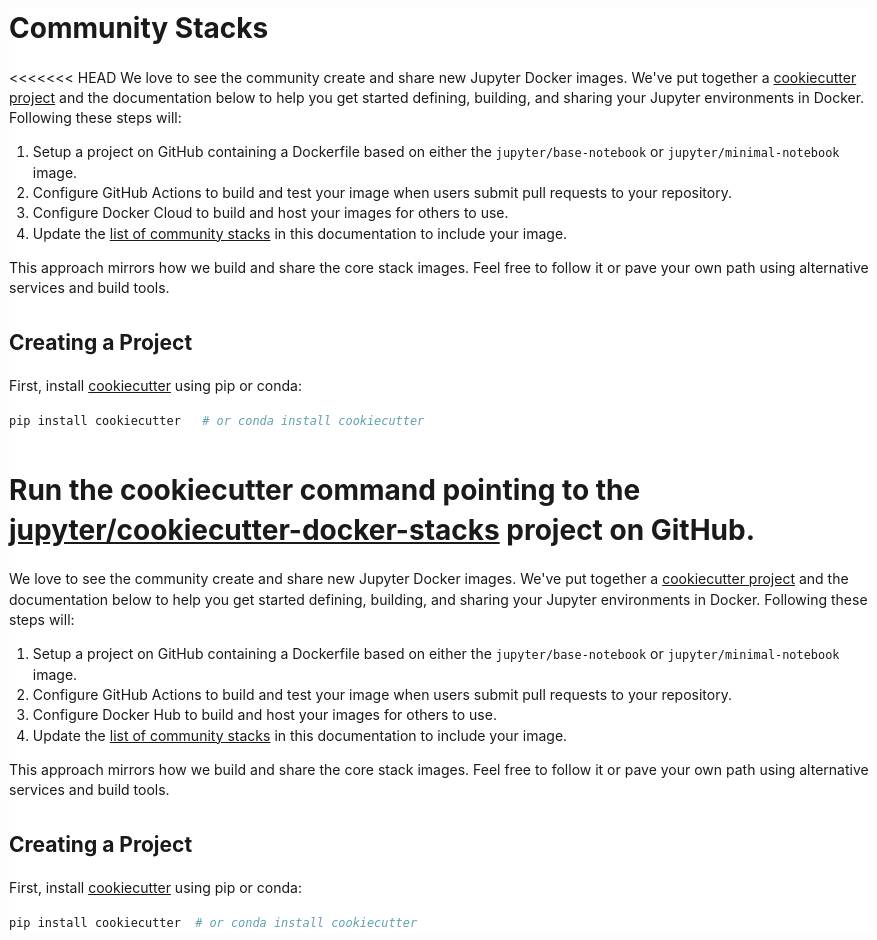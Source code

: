 # Community Stacks

<<<<<<< HEAD
We love to see the community create and share new Jupyter Docker images. We've put together a
[cookiecutter project](https://github.com/jupyter/cookiecutter-docker-stacks) and the documentation
below to help you get started defining, building, and sharing your Jupyter environments in Docker.
Following these steps will:

1. Setup a project on GitHub containing a Dockerfile based on either the `jupyter/base-notebook` or
   `jupyter/minimal-notebook` image.
2. Configure GitHub Actions to build and test your image when users submit pull requests to your
   repository.
3. Configure Docker Cloud to build and host your images for others to use.
4. Update the [list of community stacks](../using/selecting.html#community-stacks) in this
   documentation to include your image.

This approach mirrors how we build and share the core stack images. Feel free to follow it or pave
your own path using alternative services and build tools.

## Creating a Project

First, install [cookiecutter](https://github.com/audreyr/cookiecutter) using pip or conda:

```bash
pip install cookiecutter   # or conda install cookiecutter
```

Run the cookiecutter command pointing to the
[jupyter/cookiecutter-docker-stacks](https://github.com/jupyter/cookiecutter-docker-stacks) project
on GitHub.
=======
We love to see the community create and share new Jupyter Docker images.
We've put together a [cookiecutter project](https://github.com/jupyter/cookiecutter-docker-stacks)
and the documentation below to help you get started defining, building, and sharing your Jupyter environments in Docker.
Following these steps will:

1. Setup a project on GitHub containing a Dockerfile based on either the `jupyter/base-notebook` or `jupyter/minimal-notebook` image.
2. Configure GitHub Actions to build and test your image when users submit pull requests to your repository.
3. Configure Docker Hub to build and host your images for others to use.
4. Update the [list of community stacks](../using/selecting.md#community-stacks) in this documentation to include your image.

This approach mirrors how we build and share the core stack images.
Feel free to follow it or pave your own path using alternative services and build tools.

## Creating a Project

First, install [cookiecutter](https://github.com/cookiecutter/cookiecutter) using pip or conda:

```bash
pip install cookiecutter  # or conda install cookiecutter
```
